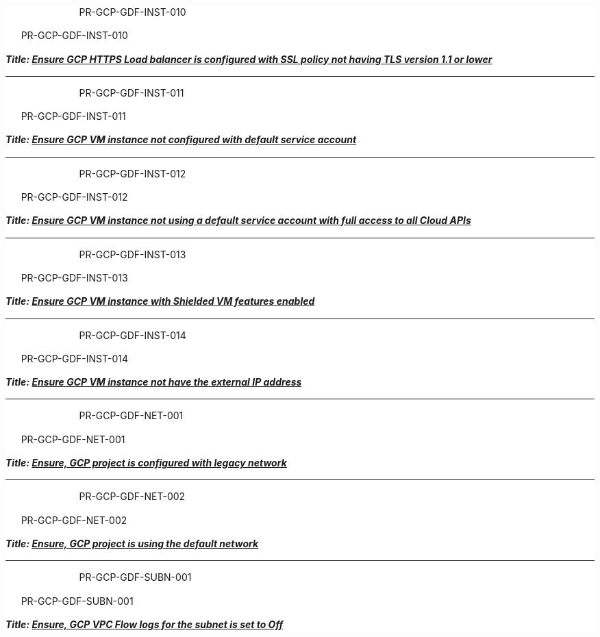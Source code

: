 ***<font color="white">Master Test ID:</font>*** PR-GCP-GDF-INST-010

***<font color="white">ID:</font>*** PR-GCP-GDF-INST-010

***Title: [Ensure GCP HTTPS Load balancer is configured with SSL policy not having TLS version 1.1 or lower]***

----------------------------------------------------

***<font color="white">Master Test ID:</font>*** PR-GCP-GDF-INST-011

***<font color="white">ID:</font>*** PR-GCP-GDF-INST-011

***Title: [Ensure GCP VM instance not configured with default service account]***

----------------------------------------------------

***<font color="white">Master Test ID:</font>*** PR-GCP-GDF-INST-012

***<font color="white">ID:</font>*** PR-GCP-GDF-INST-012

***Title: [Ensure GCP VM instance not using a default service account with full access to all Cloud APIs]***

----------------------------------------------------

***<font color="white">Master Test ID:</font>*** PR-GCP-GDF-INST-013

***<font color="white">ID:</font>*** PR-GCP-GDF-INST-013

***Title: [Ensure GCP VM instance with Shielded VM features enabled]***

----------------------------------------------------

***<font color="white">Master Test ID:</font>*** PR-GCP-GDF-INST-014

***<font color="white">ID:</font>*** PR-GCP-GDF-INST-014

***Title: [Ensure GCP VM instance not have the external IP address]***

----------------------------------------------------

***<font color="white">Master Test ID:</font>*** PR-GCP-GDF-NET-001

***<font color="white">ID:</font>*** PR-GCP-GDF-NET-001

***Title: [Ensure, GCP project is configured with legacy network]***

----------------------------------------------------

***<font color="white">Master Test ID:</font>*** PR-GCP-GDF-NET-002

***<font color="white">ID:</font>*** PR-GCP-GDF-NET-002

***Title: [Ensure, GCP project is using the default network]***

----------------------------------------------------

***<font color="white">Master Test ID:</font>*** PR-GCP-GDF-SUBN-001

***<font color="white">ID:</font>*** PR-GCP-GDF-SUBN-001

***Title: [Ensure, GCP VPC Flow logs for the subnet is set to Off]***


[Default Firewall rule should not have any rules (except http and https)]: https://github.com/prancer-io/prancer-compliance-test/tree/master/docs/policies/google/IaC/all/PR-GCP-GDF-FW-001.md
[Ensure Big Query Datasets are not publically accessible]: https://github.com/prancer-io/prancer-compliance-test/tree/master/docs/policies/google/IaC/all/PR-GCP-GDF-BQ-001.md
[Ensure GCP Cloud Function HTTP trigger is secured]: https://github.com/prancer-io/prancer-compliance-test/tree/master/docs/policies/google/IaC/all/PR-GCP-GDF-CF-001.md
[Ensure GCP Cloud Function is enabled with VPC connector]: https://github.com/prancer-io/prancer-compliance-test/tree/master/docs/policies/google/IaC/all/PR-GCP-GDF-CF-003.md
[Ensure GCP Cloud Function is not configured with overly permissive Ingress setting]: https://github.com/prancer-io/prancer-compliance-test/tree/master/docs/policies/google/IaC/all/PR-GCP-GDF-CF-002.md
[Ensure GCP Firewall rule logging is enabled]: https://github.com/prancer-io/prancer-compliance-test/tree/master/docs/policies/google/IaC/all/PR-GCP-GDF-FW-018.md
[Ensure GCP GCE Disk snapshot is encrypted with CSEK]: https://github.com/prancer-io/prancer-compliance-test/tree/master/docs/policies/google/IaC/all/PR-GCP-GDF-INST-008.md
[Ensure GCP HTTPS Load balancer SSL Policy is using restrictive profile]: https://github.com/prancer-io/prancer-compliance-test/tree/master/docs/policies/google/IaC/all/PR-GCP-GDF-INST-009.md
[Ensure GCP HTTPS Load balancer is configured with SSL policy not having TLS version 1.1 or lower]: https://github.com/prancer-io/prancer-compliance-test/tree/master/docs/policies/google/IaC/all/PR-GCP-GDF-INST-010.md
[Ensure GCP KMS encryption key rotating in every 90 days]: https://github.com/prancer-io/prancer-compliance-test/tree/master/docs/policies/google/IaC/all/PR-GCP-GDF-KMS-001.md
[Ensure GCP Kubernetes Engine cluster using Release Channel for version management]: https://github.com/prancer-io/prancer-compliance-test/tree/master/docs/policies/google/IaC/all/PR-GCP-GDF-CLT-027.md
[Ensure GCP Kubernetes Engine cluster workload identity is enabled]: https://github.com/prancer-io/prancer-compliance-test/tree/master/docs/policies/google/IaC/all/PR-GCP-GDF-CLT-028.md
[Ensure GCP Kubernetes cluster Shielded GKE Nodes feature enabled]: https://github.com/prancer-io/prancer-compliance-test/tree/master/docs/policies/google/IaC/all/PR-GCP-GDF-CLT-029.md
[Ensure GCP Kubernetes cluster node auto-repair configuration enabled]: https://github.com/prancer-io/prancer-compliance-test/tree/master/docs/policies/google/IaC/all/PR-GCP-GDF-CLT-030.md
[Ensure GCP Kubernetes cluster node auto-upgrade configuration enabled]: https://github.com/prancer-io/prancer-compliance-test/tree/master/docs/policies/google/IaC/all/PR-GCP-GDF-CLT-031.md
[Ensure GCP Kubernetes cluster shielded GKE node with Secure Boot enabled]: https://github.com/prancer-io/prancer-compliance-test/tree/master/docs/policies/google/IaC/all/PR-GCP-GDF-CLT-032.md
[Ensure GCP Kubernetes cluster shielded GKE node with integrity monitoring enabled]: https://github.com/prancer-io/prancer-compliance-test/tree/master/docs/policies/google/IaC/all/PR-GCP-GDF-CLT-033.md
[Ensure GCP Log bucket retention policy is configured using bucket lock]: https://github.com/prancer-io/prancer-compliance-test/tree/master/docs/policies/google/IaC/all/PR-GCP-GDF-BKT-009.md
[Ensure GCP Log bucket retention policy is enabled]: https://github.com/prancer-io/prancer-compliance-test/tree/master/docs/policies/google/IaC/all/PR-GCP-GDF-BKT-010.md
[Ensure GCP Log metric filter and alert does exists for IAM custom role changes]: https://github.com/prancer-io/prancer-compliance-test/tree/master/docs/policies/google/IaC/all/PR-GCP-GDF-LOG-003.md
[Ensure GCP Log metric filter and alert exists for Audit Configuration Changes]: https://github.com/prancer-io/prancer-compliance-test/tree/master/docs/policies/google/IaC/all/PR-GCP-GDF-LOG-001.md
[Ensure GCP Log metric filter and alert exists for Cloud Storage IAM permission changes]: https://github.com/prancer-io/prancer-compliance-test/tree/master/docs/policies/google/IaC/all/PR-GCP-GDF-LOG-002.md
[Ensure GCP Log metric filter and alert exists for Project Ownership assignments/changes]: https://github.com/prancer-io/prancer-compliance-test/tree/master/docs/policies/google/IaC/all/PR-GCP-GDF-LOG-004.md
[Ensure GCP Log metric filter and alert exists for SQL instance configuration changes]: https://github.com/prancer-io/prancer-compliance-test/tree/master/docs/policies/google/IaC/all/PR-GCP-GDF-LOG-005.md
[Ensure GCP Log metric filter and alert exists for VPC Network Firewall rule changes]: https://github.com/prancer-io/prancer-compliance-test/tree/master/docs/policies/google/IaC/all/PR-GCP-GDF-LOG-006.md
[Ensure GCP Log metric filter and alert exists for VPC network route changes]: https://github.com/prancer-io/prancer-compliance-test/tree/master/docs/policies/google/IaC/all/PR-GCP-GDF-LOG-008.md
[Ensure GCP MySQL instance database flag skip_show_database is set to on]: https://github.com/prancer-io/prancer-compliance-test/tree/master/docs/policies/google/IaC/all/PR-GCP-GDF-SQL-001.md
[Ensure GCP MySQL instance with local_infile database flag is not enabled]: https://github.com/prancer-io/prancer-compliance-test/tree/master/docs/policies/google/IaC/all/PR-GCP-GDF-SQL-002.md
[Ensure GCP PostgreSQL instance database flag log_connections is enabled]: https://github.com/prancer-io/prancer-compliance-test/tree/master/docs/policies/google/IaC/all/PR-GCP-GDF-PSQL-001.md
[Ensure GCP PostgreSQL instance database flag log_disconnections is enabled]: https://github.com/prancer-io/prancer-compliance-test/tree/master/docs/policies/google/IaC/all/PR-GCP-GDF-PSQL-002.md
[Ensure GCP PostgreSQL instance database flag log_duration is set to on]: https://github.com/prancer-io/prancer-compliance-test/tree/master/docs/policies/google/IaC/all/PR-GCP-GDF-PSQL-003.md
[Ensure GCP PostgreSQL instance database flag log_error_verbosity is set to default or stricter]: https://github.com/prancer-io/prancer-compliance-test/tree/master/docs/policies/google/IaC/all/PR-GCP-GDF-PSQL-004.md
[Ensure GCP PostgreSQL instance database flag log_executor_stats is set to off]: https://github.com/prancer-io/prancer-compliance-test/tree/master/docs/policies/google/IaC/all/PR-GCP-GDF-PSQL-005.md
[Ensure GCP PostgreSQL instance database flag log_lock_waits is enabled]: https://github.com/prancer-io/prancer-compliance-test/tree/master/docs/policies/google/IaC/all/PR-GCP-GDF-PSQL-007.md
[Ensure GCP PostgreSQL instance database flag log_min_duration_statement is set to -1]: https://github.com/prancer-io/prancer-compliance-test/tree/master/docs/policies/google/IaC/all/PR-GCP-GDF-PSQL-008.md
[Ensure GCP PostgreSQL instance database flag log_min_messages is set]: https://github.com/prancer-io/prancer-compliance-test/tree/master/docs/policies/google/IaC/all/PR-GCP-GDF-PSQL-009.md
[Ensure GCP PostgreSQL instance database flag log_parser_stats is set to off]: https://github.com/prancer-io/prancer-compliance-test/tree/master/docs/policies/google/IaC/all/PR-GCP-GDF-PSQL-010.md
[Ensure GCP PostgreSQL instance database flag log_planner_stats is set to off]: https://github.com/prancer-io/prancer-compliance-test/tree/master/docs/policies/google/IaC/all/PR-GCP-GDF-PSQL-011.md
[Ensure GCP PostgreSQL instance database flag log_statement is set appropriately]: https://github.com/prancer-io/prancer-compliance-test/tree/master/docs/policies/google/IaC/all/PR-GCP-GDF-PSQL-012.md
[Ensure GCP PostgreSQL instance database flag log_statement_stats is set to off]: https://github.com/prancer-io/prancer-compliance-test/tree/master/docs/policies/google/IaC/all/PR-GCP-GDF-PSQL-013.md
[Ensure GCP PostgreSQL instance database flag log_temp_files is set to 0]: https://github.com/prancer-io/prancer-compliance-test/tree/master/docs/policies/google/IaC/all/PR-GCP-GDF-PSQL-014.md
[Ensure GCP PostgreSQL instance with log_checkpoints database flag is enabled]: https://github.com/prancer-io/prancer-compliance-test/tree/master/docs/policies/google/IaC/all/PR-GCP-GDF-PSQL-015.md
[Ensure GCP Pub/Sub topic is encrypted using a customer-managed encryption key]: https://github.com/prancer-io/prancer-compliance-test/tree/master/docs/policies/google/IaC/all/PR-GCP-GDF-PUB-001.md
[Ensure GCP SQL Instances contains Label information]: https://github.com/prancer-io/prancer-compliance-test/tree/master/docs/policies/google/IaC/all/PR-GCP-GDF-SQL-003.md
[Ensure GCP SQL Server instance database flag 'cross db ownership chaining' is disabled]: https://github.com/prancer-io/prancer-compliance-test/tree/master/docs/policies/google/IaC/all/PR-GCP-GDF-SQL-005.md
[Ensure GCP SQL database instance is configured with automated backups]: https://github.com/prancer-io/prancer-compliance-test/tree/master/docs/policies/google/IaC/all/PR-GCP-GDF-SQL-006.md
[Ensure GCP SQL database is not assigned with public IP]: https://github.com/prancer-io/prancer-compliance-test/tree/master/docs/policies/google/IaC/all/PR-GCP-GDF-SQL-007.md
[Ensure GCP SQL instance is not configured with overly permissive authorized networks]: https://github.com/prancer-io/prancer-compliance-test/tree/master/docs/policies/google/IaC/all/PR-GCP-GDF-SQL-008.md
[Ensure GCP SQL server instance database flag external scripts enabled is set to off]: https://github.com/prancer-io/prancer-compliance-test/tree/master/docs/policies/google/IaC/all/PR-GCP-GDF-SQL-009.md
[Ensure GCP SQL server instance database flag remote access is set to off]: https://github.com/prancer-io/prancer-compliance-test/tree/master/docs/policies/google/IaC/all/PR-GCP-GDF-SQL-010.md
[Ensure GCP SQL server instance database flag user connections is set]: https://github.com/prancer-io/prancer-compliance-test/tree/master/docs/policies/google/IaC/all/PR-GCP-GDF-SQL-011.md
[Ensure GCP SQL server instance database flag user options is not set]: https://github.com/prancer-io/prancer-compliance-test/tree/master/docs/policies/google/IaC/all/PR-GCP-GDF-SQL-012.md
[Ensure GCP VM instance not configured with default service account]: https://github.com/prancer-io/prancer-compliance-test/tree/master/docs/policies/google/IaC/all/PR-GCP-GDF-INST-011.md
[Ensure GCP VM instance not have the external IP address]: https://github.com/prancer-io/prancer-compliance-test/tree/master/docs/policies/google/IaC/all/PR-GCP-GDF-INST-014.md
[Ensure GCP VM instance not using a default service account with full access to all Cloud APIs]: https://github.com/prancer-io/prancer-compliance-test/tree/master/docs/policies/google/IaC/all/PR-GCP-GDF-INST-012.md
[Ensure GCP VM instance with Shielded VM features enabled]: https://github.com/prancer-io/prancer-compliance-test/tree/master/docs/policies/google/IaC/all/PR-GCP-GDF-INST-013.md
[Ensure GCP storage bucket is configured with default Event-Based hold]: https://github.com/prancer-io/prancer-compliance-test/tree/master/docs/policies/google/IaC/all/PR-GCP-GDF-BKT-007.md
[Ensure GCP storage bucket is not logging to itself]: https://github.com/prancer-io/prancer-compliance-test/tree/master/docs/policies/google/IaC/all/PR-GCP-GDF-BKT-008.md
[Ensure SQL Server instance database flag 'contained database authentication' is disabled]: https://github.com/prancer-io/prancer-compliance-test/tree/master/docs/policies/google/IaC/all/PR-GCP-GDF-SQL-004.md
[Ensure cloud storage bucket with uniform bucket-level access enabled]: https://github.com/prancer-io/prancer-compliance-test/tree/master/docs/policies/google/IaC/all/PR-GCP-GDF-BKT-006.md
[GCP Cloud DNS has DNSSEC disabled]: https://github.com/prancer-io/prancer-compliance-test/tree/master/docs/policies/google/IaC/all/PR-GCP-GDF-MZ-001.md
[GCP Cloud DNS zones using RSASHA1 algorithm for DNSSEC key-signing]: https://github.com/prancer-io/prancer-compliance-test/tree/master/docs/policies/google/IaC/all/PR-GCP-GDF-MZ-002.md
[GCP Cloud DNS zones using RSASHA1 algorithm for DNSSEC zone-signing]: https://github.com/prancer-io/prancer-compliance-test/tree/master/docs/policies/google/IaC/all/PR-GCP-GDF-MZ-003.md
[GCP Firewall rule allows internet traffic to DNS port (53)]: https://github.com/prancer-io/prancer-compliance-test/tree/master/docs/policies/google/IaC/all/PR-GCP-GDF-FW-002.md
[GCP Firewall rule allows internet traffic to FTP port (21)]: https://github.com/prancer-io/prancer-compliance-test/tree/master/docs/policies/google/IaC/all/PR-GCP-GDF-FW-003.md
[GCP Firewall rule allows internet traffic to HTTP port (80)]: https://github.com/prancer-io/prancer-compliance-test/tree/master/docs/policies/google/IaC/all/PR-GCP-GDF-FW-004.md
[GCP Firewall rule allows internet traffic to Microsoft-DS port (445)]: https://github.com/prancer-io/prancer-compliance-test/tree/master/docs/policies/google/IaC/all/PR-GCP-GDF-FW-005.md
[GCP Firewall rule allows internet traffic to MongoDB port (27017)]: https://github.com/prancer-io/prancer-compliance-test/tree/master/docs/policies/google/IaC/all/PR-GCP-GDF-FW-006.md
[GCP Firewall rule allows internet traffic to MySQL DB port (3306)]: https://github.com/prancer-io/prancer-compliance-test/tree/master/docs/policies/google/IaC/all/PR-GCP-GDF-FW-007.md
[GCP Firewall rule allows internet traffic to NetBIOS-SSN port (139)]: https://github.com/prancer-io/prancer-compliance-test/tree/master/docs/policies/google/IaC/all/PR-GCP-GDF-FW-008.md
[GCP Firewall rule allows internet traffic to Oracle DB port (1521)]: https://github.com/prancer-io/prancer-compliance-test/tree/master/docs/policies/google/IaC/all/PR-GCP-GDF-FW-009.md
[GCP Firewall rule allows internet traffic to POP3 port (110)]: https://github.com/prancer-io/prancer-compliance-test/tree/master/docs/policies/google/IaC/all/PR-GCP-GDF-FW-010.md
[GCP Firewall rule allows internet traffic to PostgreSQL port (5432)]: https://github.com/prancer-io/prancer-compliance-test/tree/master/docs/policies/google/IaC/all/PR-GCP-GDF-FW-011.md
[GCP Firewall rule allows internet traffic to RDP port (3389)]: https://github.com/prancer-io/prancer-compliance-test/tree/master/docs/policies/google/IaC/all/PR-GCP-GDF-FW-012.md
[GCP Firewall rule allows internet traffic to SMTP port (25)]: https://github.com/prancer-io/prancer-compliance-test/tree/master/docs/policies/google/IaC/all/PR-GCP-GDF-FW-013.md
[GCP Firewall rule allows internet traffic to SSH port (22)]: https://github.com/prancer-io/prancer-compliance-test/tree/master/docs/policies/google/IaC/all/PR-GCP-GDF-FW-014.md
[GCP Firewall rule allows internet traffic to Telnet port (23)]: https://github.com/prancer-io/prancer-compliance-test/tree/master/docs/policies/google/IaC/all/PR-GCP-GDF-FW-015.md
[GCP Firewall rules allow inbound traffic from anywhere with no target tags set]: https://github.com/prancer-io/prancer-compliance-test/tree/master/docs/policies/google/IaC/all/PR-GCP-GDF-FW-016.md
[GCP Firewall with Inbound rule overly permissive to All Traffic]: https://github.com/prancer-io/prancer-compliance-test/tree/master/docs/policies/google/IaC/all/PR-GCP-GDF-FW-017.md
[Ensure Kubernetes Engine Cluster Nodes have default Service account for Project access in Goole Cloud Provider.]: https://github.com/prancer-io/prancer-compliance-test/tree/master/docs/policies/google/IaC/all/PR-GCP-GDF-CLT-001.md
[Ensure GCP Kubernetes Engine Clusters Basic Authentication is not set to Disabled]: https://github.com/prancer-io/prancer-compliance-test/tree/master/docs/policies/google/IaC/all/PR-GCP-GDF-CLT-002.md
[GCP Kubernetes Engine Clusters Client Certificate is set to Disabled]: https://github.com/prancer-io/prancer-compliance-test/tree/master/docs/policies/google/IaC/all/PR-GCP-GDF-CLT-003.md
[Ensure GCP Kubernetes Engine Clusters not have Alias IP enabled]: https://github.com/prancer-io/prancer-compliance-test/tree/master/docs/policies/google/IaC/all/PR-GCP-GDF-CLT-004.md
[Ensure GCP Kubernetes Engine Clusters not have Alpha cluster feature disabled]: https://github.com/prancer-io/prancer-compliance-test/tree/master/docs/policies/google/IaC/all/PR-GCP-GDF-CLT-005.md
[Ensure GCP Kubernetes Engine Clusters not have HTTP load balancing enabled]: https://github.com/prancer-io/prancer-compliance-test/tree/master/docs/policies/google/IaC/all/PR-GCP-GDF-CLT-006.md
[Ensure GCP Kubernetes Engine Clusters not have Legacy Authorization disabled]: https://github.com/prancer-io/prancer-compliance-test/tree/master/docs/policies/google/IaC/all/PR-GCP-GDF-CLT-007.md
[Ensure GCP Kubernetes Engine Clusters not have Master authorized networks enabled]: https://github.com/prancer-io/prancer-compliance-test/tree/master/docs/policies/google/IaC/all/PR-GCP-GDF-CLT-008.md
[Ensure GCP Kubernetes Engine Clusters not have Network policy enabled]: https://github.com/prancer-io/prancer-compliance-test/tree/master/docs/policies/google/IaC/all/PR-GCP-GDF-CLT-009.md
[Ensure GCP Kubernetes Engine Clusters not have Stackdriver Logging enabled]: https://github.com/prancer-io/prancer-compliance-test/tree/master/docs/policies/google/IaC/all/PR-GCP-GDF-CLT-010.md
[GCP Kubernetes Engine Clusters have Stackdriver Monitoring disabled]: https://github.com/prancer-io/prancer-compliance-test/tree/master/docs/policies/google/IaC/all/PR-GCP-GDF-CLT-011.md
[Ensure GCP Kubernetes Engine Clusters not have binary authorization enabled]: https://github.com/prancer-io/prancer-compliance-test/tree/master/docs/policies/google/IaC/all/PR-GCP-GDF-CLT-012.md
[Ensure GCP Kubernetes Engine Clusters not have legacy compute engine metadata endpoints disabled]: https://github.com/prancer-io/prancer-compliance-test/tree/master/docs/policies/google/IaC/all/PR-GCP-GDF-CLT-013.md
[Ensure GCP Kubernetes Engine Clusters not have pod security policy enabled]: https://github.com/prancer-io/prancer-compliance-test/tree/master/docs/policies/google/IaC/all/PR-GCP-GDF-CLT-014.md
[Ensure GCP Kubernetes Engine Clusters  configured with network traffic ingress metering]: https://github.com/prancer-io/prancer-compliance-test/tree/master/docs/policies/google/IaC/all/PR-GCP-GDF-CLT-015.md
[GCP Kubernetes Engine Clusters not configured with private cluster]: https://github.com/prancer-io/prancer-compliance-test/tree/master/docs/policies/google/IaC/all/PR-GCP-GDF-CLT-016.md
[Ensure GCP Kubernetes Engine Clusters configured with private nodes feature to false]: https://github.com/prancer-io/prancer-compliance-test/tree/master/docs/policies/google/IaC/all/PR-GCP-GDF-CLT-017.md
[Ensure Kubernetes Engine Clusters not using Container-Optimized OS for Node image in Google Cloud Provider]: https://github.com/prancer-io/prancer-compliance-test/tree/master/docs/policies/google/IaC/all/PR-GCP-GDF-CLT-018.md
[Ensure Kubernetes Engine Clusters using the default network in Google Cloud Provider]: https://github.com/prancer-io/prancer-compliance-test/tree/master/docs/policies/google/IaC/all/PR-GCP-GDF-CLT-019.md
[GCP Kubernetes Engine Clusters web UI/Dashboard is set to Enabled]: https://github.com/prancer-io/prancer-compliance-test/tree/master/docs/policies/google/IaC/all/PR-GCP-GDF-CLT-020.md
[GCP Kubernetes Engine Clusters not having any label information]: https://github.com/prancer-io/prancer-compliance-test/tree/master/docs/policies/google/IaC/all/PR-GCP-GDF-CLT-021.md
[GCP Kubernetes cluster Application-layer Secrets decrypted]: https://github.com/prancer-io/prancer-compliance-test/tree/master/docs/policies/google/IaC/all/PR-GCP-GDF-CLT-022.md
[GCP Kubernetes cluster intra-node visibility is not enabled]: https://github.com/prancer-io/prancer-compliance-test/tree/master/docs/policies/google/IaC/all/PR-GCP-GDF-CLT-023.md
[GCP Kubernetes cluster istioConfig not enabled]: https://github.com/prancer-io/prancer-compliance-test/tree/master/docs/policies/google/IaC/all/PR-GCP-GDF-CLT-024.md
[Kubernetes cluster not in redundant zones for Google Cloud Provider]: https://github.com/prancer-io/prancer-compliance-test/tree/master/docs/policies/google/IaC/all/PR-GCP-GDF-CLT-025.md
[GCP Kubernetes cluster size contains less than 3 nodes with auto upgrade enabled]: https://github.com/prancer-io/prancer-compliance-test/tree/master/docs/policies/google/IaC/all/PR-GCP-GDF-CLT-026.md
[Ensure,  GCP Load balancer HTTPS target proxy configured with default SSL policy rather than custom SSL policy]: https://github.com/prancer-io/prancer-compliance-test/tree/master/docs/policies/google/IaC/all/PR-GCP-GDF-THP-001.md
[Ensure,  Load balancer HTTPS target proxy is not configured with QUIC protocol in Google Cloud Provider]: https://github.com/prancer-io/prancer-compliance-test/tree/master/docs/policies/google/IaC/all/PR-GCP-GDF-THP-002.md
[GCP Log metric filter and alert exists for VPC network changes]: https://github.com/prancer-io/prancer-compliance-test/tree/master/docs/policies/google/IaC/all/PR-GCP-GDF-LOG-007.md
[GCP PostgreSQL instance database flag log_hostname is not set to off]: https://github.com/prancer-io/prancer-compliance-test/tree/master/docs/policies/google/IaC/all/PR-GCP-GDF-PSQL-006.md
[GCP SQL Instances without any Label information]: https://github.com/prancer-io/prancer-compliance-test/tree/master/docs/policies/google/IaC/all/PR-GCP-GDF-SQLI-001.md
[GCP Storage bucket encrypted using default KMS key instead of a customer-managed key]: https://github.com/prancer-io/prancer-compliance-test/tree/master/docs/policies/google/IaC/all/PR-GCP-GDF-BKT-001.md
[GCP Storage log buckets have object versioning disabled]: https://github.com/prancer-io/prancer-compliance-test/tree/master/docs/policies/google/IaC/all/PR-GCP-GDF-BKT-002.md
[GCP User managed service account keys are not rotated for 90 days]: https://github.com/prancer-io/prancer-compliance-test/tree/master/docs/policies/google/IaC/all/PR-GCP-GDF-SAK-001.md
[GCP VM disks not encrypted with Customer-Supplied Encryption Keys (CSEK)]: https://github.com/prancer-io/prancer-compliance-test/tree/master/docs/policies/google/IaC/all/PR-GCP-GDF-DISK-001.md
[GCP VM instances have IP forwarding enabled]: https://github.com/prancer-io/prancer-compliance-test/tree/master/docs/policies/google/IaC/all/PR-GCP-GDF-INST-001.md
[GCP VM instances have block project-wide SSH keys feature disabled]: https://github.com/prancer-io/prancer-compliance-test/tree/master/docs/policies/google/IaC/all/PR-GCP-GDF-INST-002.md
[GCP VM instances have serial port access enabled]: https://github.com/prancer-io/prancer-compliance-test/tree/master/docs/policies/google/IaC/all/PR-GCP-GDF-INST-003.md
[Ensure, GCP VPC Flow logs for the subnet is set to Off]: https://github.com/prancer-io/prancer-compliance-test/tree/master/docs/policies/google/IaC/all/PR-GCP-GDF-SUBN-001.md
[GCP VPC Network subnets have Private Google access not enabled]: https://github.com/prancer-io/prancer-compliance-test/tree/master/docs/policies/google/IaC/all/PR-GCP-GDF-SUBN-002.md
[Ensure, GCP project is configured with legacy network]: https://github.com/prancer-io/prancer-compliance-test/tree/master/docs/policies/google/IaC/all/PR-GCP-GDF-NET-001.md
[Ensure, GCP project is using the default network]: https://github.com/prancer-io/prancer-compliance-test/tree/master/docs/policies/google/IaC/all/PR-GCP-GDF-NET-002.md
[Logging on the Stackdriver exported Bucket is disabled]: https://github.com/prancer-io/prancer-compliance-test/tree/master/docs/policies/google/IaC/all/PR-GCP-GDF-BKT-003.md
[SQL DB Instance backup Binary logs configuration is not enabled]: https://github.com/prancer-io/prancer-compliance-test/tree/master/docs/policies/google/IaC/all/PR-GCP-GDF-SQLI-002.md
[SQL DB instance backup configuration is not enabled]: https://github.com/prancer-io/prancer-compliance-test/tree/master/docs/policies/google/IaC/all/PR-GCP-GDF-SQLI-003.md
[SQL Instances do not have SSL configured]: https://github.com/prancer-io/prancer-compliance-test/tree/master/docs/policies/google/IaC/all/PR-GCP-GDF-SQLI-004.md
[SQL Instances with network authorization exposing them to the Internet]: https://github.com/prancer-io/prancer-compliance-test/tree/master/docs/policies/google/IaC/all/PR-GCP-GDF-SQLI-005.md
[Storage Bucket does not have Access and Storage Logging enabled]: https://github.com/prancer-io/prancer-compliance-test/tree/master/docs/policies/google/IaC/all/PR-GCP-GDF-BKT-004.md
[Storage Buckets with publicly accessible Stackdriver logs]: https://github.com/prancer-io/prancer-compliance-test/tree/master/docs/policies/google/IaC/all/PR-GCP-GDF-BKT-005.md
[There is a possibility that secure password is exposed]: https://github.com/prancer-io/prancer-compliance-test/tree/master/docs/policies/google/IaC/all/PR-GCP-0001-RGX.md
[VM Instances enabled with Pre-Emptible termination]: https://github.com/prancer-io/prancer-compliance-test/tree/master/docs/policies/google/IaC/all/PR-GCP-GDF-INST-004.md
[VM Instances without any Custom metadata information]: https://github.com/prancer-io/prancer-compliance-test/tree/master/docs/policies/google/IaC/all/PR-GCP-GDF-INST-005.md
[VM Instances without any Label information]: https://github.com/prancer-io/prancer-compliance-test/tree/master/docs/policies/google/IaC/all/PR-GCP-GDF-INST-006.md
[VM instances without metadata, zone or label information]: https://github.com/prancer-io/prancer-compliance-test/tree/master/docs/policies/google/IaC/all/PR-GCP-GDF-INST-007.md